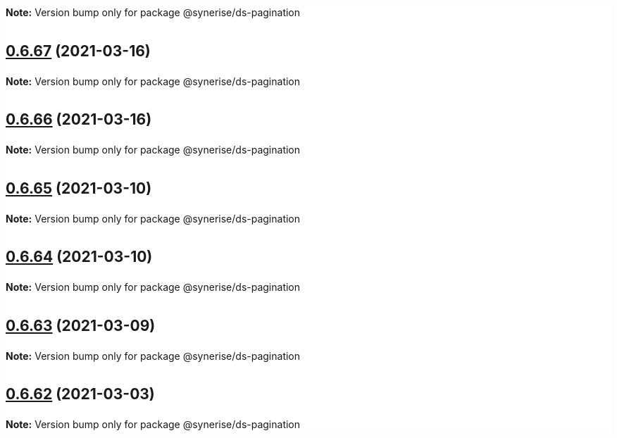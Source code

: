 **Note:** Version bump only for package @synerise/ds-pagination





## [0.6.67](https://github.com/synerise/synerise-design/compare/@synerise/ds-pagination@0.6.66...@synerise/ds-pagination@0.6.67) (2021-03-16)

**Note:** Version bump only for package @synerise/ds-pagination





## [0.6.66](https://github.com/synerise/synerise-design/compare/@synerise/ds-pagination@0.6.65...@synerise/ds-pagination@0.6.66) (2021-03-16)

**Note:** Version bump only for package @synerise/ds-pagination





## [0.6.65](https://github.com/synerise/synerise-design/compare/@synerise/ds-pagination@0.6.64...@synerise/ds-pagination@0.6.65) (2021-03-10)

**Note:** Version bump only for package @synerise/ds-pagination





## [0.6.64](https://github.com/synerise/synerise-design/compare/@synerise/ds-pagination@0.6.63...@synerise/ds-pagination@0.6.64) (2021-03-10)

**Note:** Version bump only for package @synerise/ds-pagination





## [0.6.63](https://github.com/synerise/synerise-design/compare/@synerise/ds-pagination@0.6.62...@synerise/ds-pagination@0.6.63) (2021-03-09)

**Note:** Version bump only for package @synerise/ds-pagination





## [0.6.62](https://github.com/synerise/synerise-design/compare/@synerise/ds-pagination@0.6.61...@synerise/ds-pagination@0.6.62) (2021-03-03)

**Note:** Version bump only for package @synerise/ds-pagination
